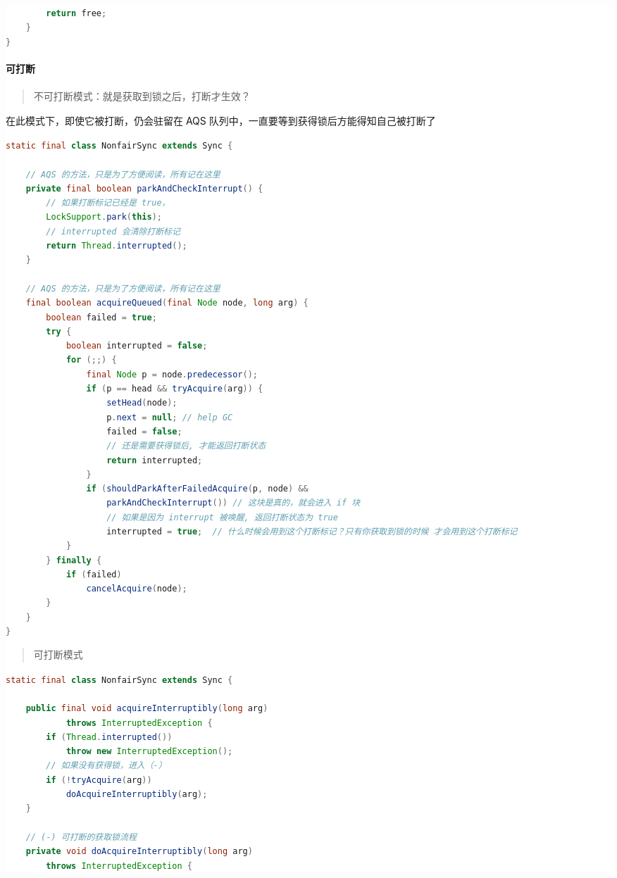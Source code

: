 ```java
        return free;
    }
}
```

#### 可打断

> 不可打断模式：就是获取到锁之后，打断才生效？

在此模式下，即使它被打断，仍会驻留在 AQS 队列中，一直要等到获得锁后方能得知自己被打断了

```java
static final class NonfairSync extends Sync {
    
    // AQS 的方法，只是为了方便阅读，所有记在这里
    private final boolean parkAndCheckInterrupt() {
        // 如果打断标记已经是 true，
        LockSupport.park(this);
        // interrupted 会清除打断标记
        return Thread.interrupted();
    }
    
    // AQS 的方法，只是为了方便阅读，所有记在这里
    final boolean acquireQueued(final Node node, long arg) {
        boolean failed = true;
        try {
            boolean interrupted = false;
            for (;;) {
                final Node p = node.predecessor();
                if (p == head && tryAcquire(arg)) {
                    setHead(node);
                    p.next = null; // help GC
                    failed = false;
                    // 还是需要获得锁后, 才能返回打断状态
                    return interrupted;
                }
                if (shouldParkAfterFailedAcquire(p, node) &&
                    parkAndCheckInterrupt()) // 这块是真的，就会进入 if 块
                    // 如果是因为 interrupt 被唤醒, 返回打断状态为 true
                    interrupted = true;  // 什么时候会用到这个打断标记？只有你获取到锁的时候 才会用到这个打断标记
            }
        } finally {
            if (failed)
                cancelAcquire(node);
        }
    }
}
```

>可打断模式

```java
static final class NonfairSync extends Sync {
    
    public final void acquireInterruptibly(long arg)
            throws InterruptedException {
        if (Thread.interrupted())
            throw new InterruptedException();
        // 如果没有获得锁，进入（-）
        if (!tryAcquire(arg))
            doAcquireInterruptibly(arg);
    }
    
    // (-) 可打断的获取锁流程
    private void doAcquireInterruptibly(long arg)
        throws InterruptedException {
```